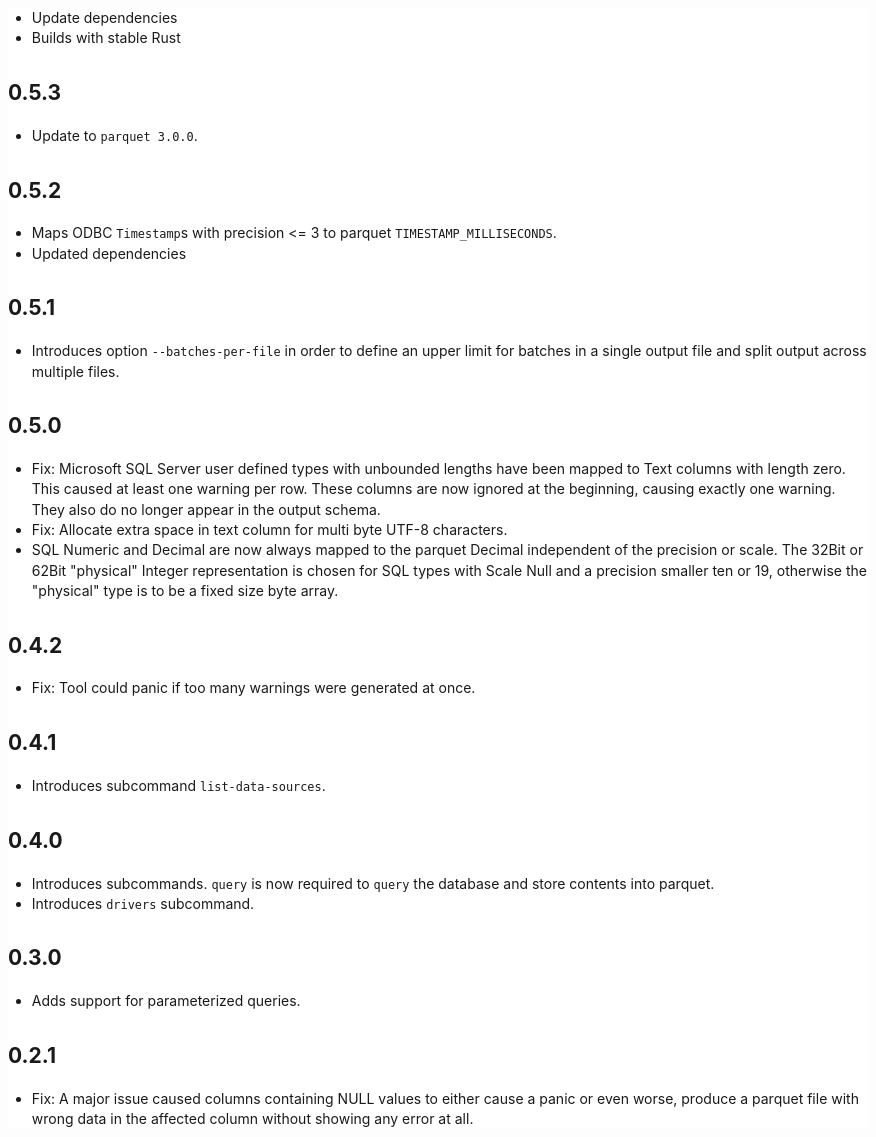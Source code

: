 * Update dependencies
* Builds with stable Rust

## 0.5.3

* Update to `parquet 3.0.0`.

## 0.5.2

* Maps ODBC `Timestamp`s with precision <= 3 to parquet `TIMESTAMP_MILLISECONDS`.
* Updated dependencies

## 0.5.1

* Introduces option `--batches-per-file` in order to define an upper limit for batches in a single output file and split output across multiple files.

## 0.5.0

* Fix: Microsoft SQL Server user defined types with unbounded lengths have been mapped to Text columns with length zero. This caused at least one warning per row. These columns are now ignored at the beginning, causing exactly one warning. They also do no longer appear in the output schema.
* Fix: Allocate extra space in text column for multi byte UTF-8 characters.
* SQL Numeric and Decimal are now always mapped to the parquet Decimal independent of the precision or scale. The 32Bit or 62Bit "physical" Integer representation is chosen for SQL types with Scale Null and a precision smaller ten or 19, otherwise the "physical" type is to be a fixed size byte array.

## 0.4.2

* Fix: Tool could panic if too many warnings were generated at once.

## 0.4.1

* Introduces subcommand `list-data-sources`.

## 0.4.0

* Introduces subcommands. `query` is now required to `query` the database and store contents into parquet.
* Introduces `drivers` subcommand.

## 0.3.0

* Adds support for parameterized queries.

## 0.2.1

* Fix: A major issue caused columns containing NULL values to either cause a panic or even worse, produce a parquet file with wrong data in the affected column without showing any error at all.
